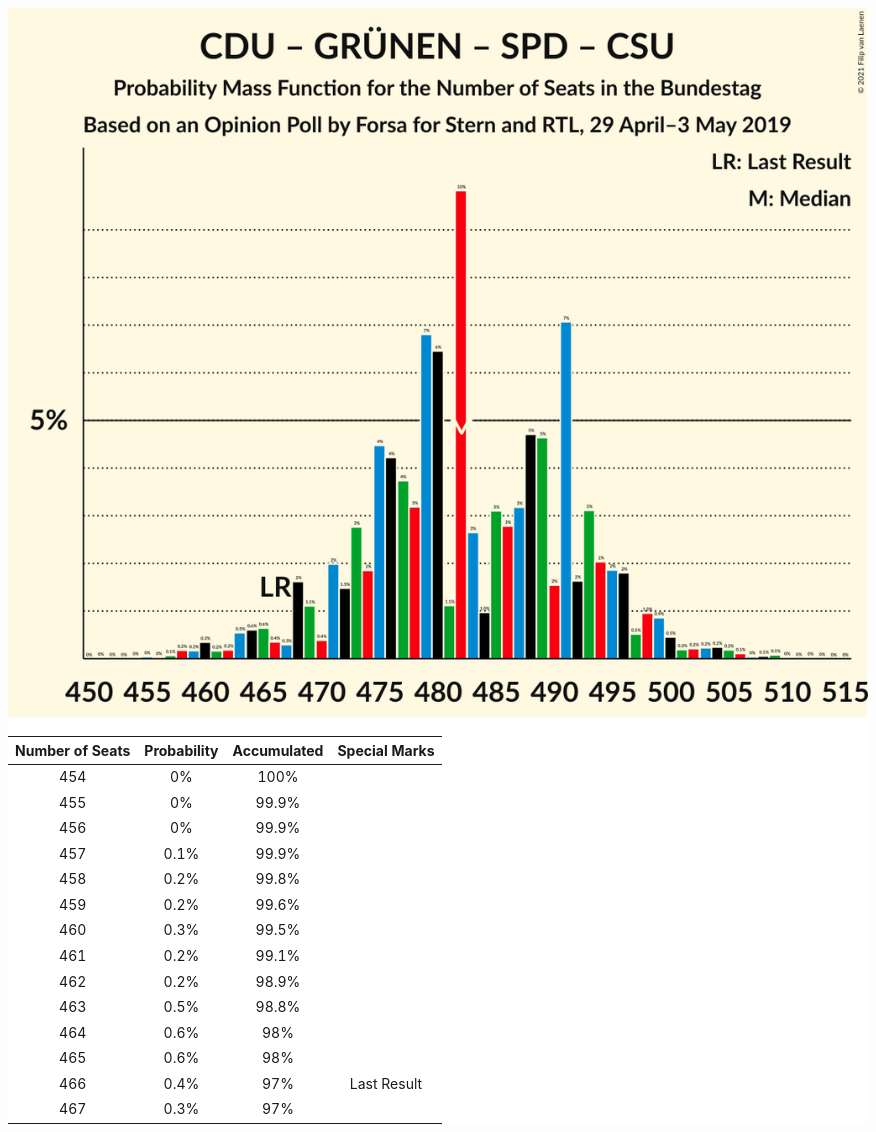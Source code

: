 ![Graph with seats probability mass function not yet produced](2019-05-03-Forsa-coalitions-seats-pmf-cdu–grünen–spd–csu.png "Seats Probability Mass Function")

| Number of Seats | Probability | Accumulated | Special Marks |
|:---------------:|:-----------:|:-----------:|:-------------:|
| 454 | 0% | 100% |  |
| 455 | 0% | 99.9% |  |
| 456 | 0% | 99.9% |  |
| 457 | 0.1% | 99.9% |  |
| 458 | 0.2% | 99.8% |  |
| 459 | 0.2% | 99.6% |  |
| 460 | 0.3% | 99.5% |  |
| 461 | 0.2% | 99.1% |  |
| 462 | 0.2% | 98.9% |  |
| 463 | 0.5% | 98.8% |  |
| 464 | 0.6% | 98% |  |
| 465 | 0.6% | 98% |  |
| 466 | 0.4% | 97% | Last Result |
| 467 | 0.3% | 97% |  |